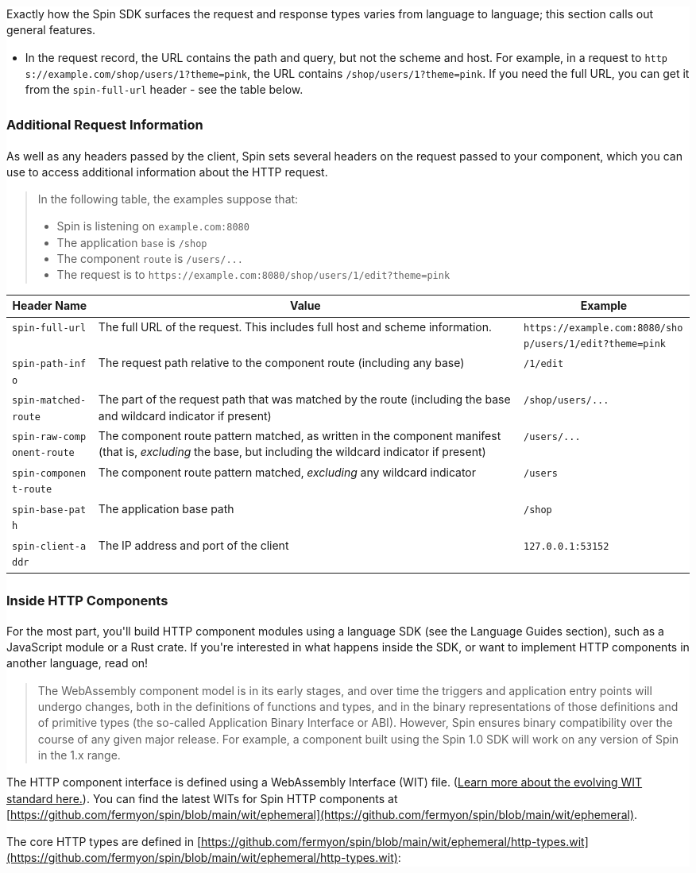Exactly how the Spin SDK surfaces the request and response types varies from language to language; this section calls out general features.

* In the request record, the URL contains the path and query, but not the scheme and host.  For example, in a request to `https://example.com/shop/users/1?theme=pink`, the URL contains `/shop/users/1?theme=pink`.  If you need the full URL, you can get it from the `spin-full-url` header - see the table below.

### Additional Request Information

As well as any headers passed by the client, Spin sets several headers on the request passed to your component, which you can use to access additional information about the HTTP request.

> In the following table, the examples suppose that:
> * Spin is listening on `example.com:8080`
> * The application `base` is `/shop`
> * The component `route` is `/users/...`
> * The request is to `https://example.com:8080/shop/users/1/edit?theme=pink`

| Header Name                  | Value                | Example |
|------------------------------|----------------------|---------|
| `spin-full-url`              | The full URL of the request. This includes full host and scheme information. | `https://example.com:8080/shop/users/1/edit?theme=pink` |
| `spin-path-info`             | The request path relative to the component route (including any base) | `/1/edit` |
| `spin-matched-route`         | The part of the request path that was matched by the route (including the base and wildcard indicator if present) | `/shop/users/...` |
| `spin-raw-component-route`   | The component route pattern matched, as written in the component manifest (that is, _excluding_ the base, but including the wildcard indicator if present) | `/users/...` |
| `spin-component-route`       | The component route pattern matched, _excluding_ any wildcard indicator | `/users` |
| `spin-base-path`             | The application base path | `/shop` |
| `spin-client-addr`           | The IP address and port of the client | `127.0.0.1:53152` |

### Inside HTTP Components

For the most part, you'll build HTTP component modules using a language SDK (see the Language Guides section), such as a JavaScript module or a Rust crate.  If you're interested in what happens inside the SDK, or want to implement HTTP components in another language, read on!

> The WebAssembly component model is in its early stages, and over time the triggers and application entry points will undergo changes, both in the definitions of functions and types, and in the binary representations of those definitions and of primitive types (the so-called Application Binary Interface or ABI).  However, Spin ensures binary compatibility over the course of any given major release.  For example, a component built using the Spin 1.0 SDK will work on any version of Spin in the 1.x range.

The HTTP component interface is defined using a WebAssembly Interface (WIT) file.  ([Learn more about the evolving WIT standard here.](https://github.com/WebAssembly/component-model/blob/main/design/mvp/WIT.md)).  You can find the latest WITs for Spin HTTP components at [https://github.com/fermyon/spin/blob/main/wit/ephemeral](https://github.com/fermyon/spin/blob/main/wit/ephemeral).

The core HTTP types are defined in [https://github.com/fermyon/spin/blob/main/wit/ephemeral/http-types.wit](https://github.com/fermyon/spin/blob/main/wit/ephemeral/http-types.wit):
